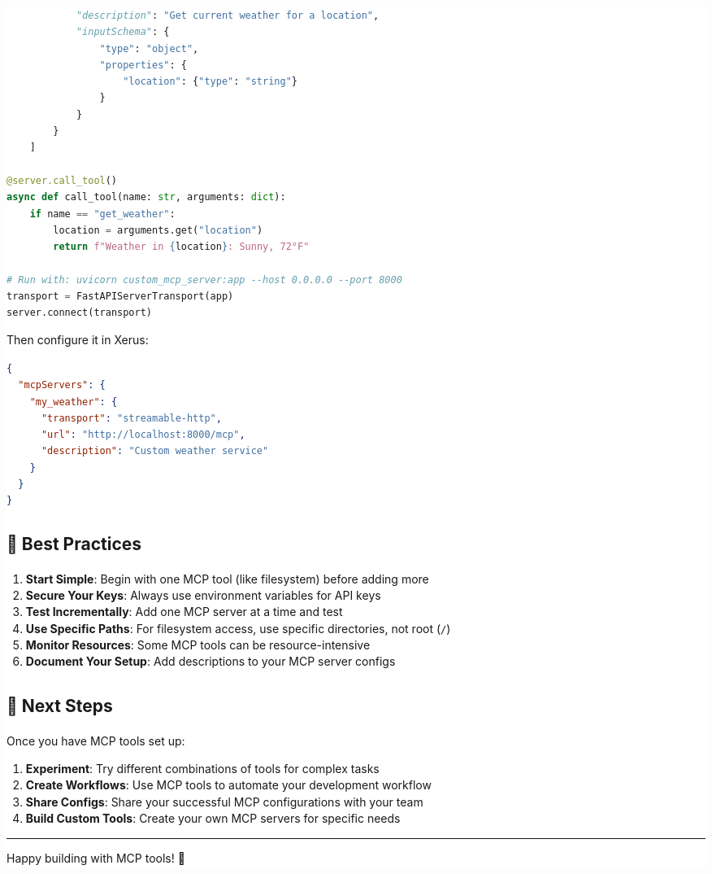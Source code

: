 ```python
            "description": "Get current weather for a location",
            "inputSchema": {
                "type": "object",
                "properties": {
                    "location": {"type": "string"}
                }
            }
        }
    ]

@server.call_tool()
async def call_tool(name: str, arguments: dict):
    if name == "get_weather":
        location = arguments.get("location")
        return f"Weather in {location}: Sunny, 72°F"

# Run with: uvicorn custom_mcp_server:app --host 0.0.0.0 --port 8000
transport = FastAPIServerTransport(app)
server.connect(transport)
```

Then configure it in Xerus:

```json
{
  "mcpServers": {
    "my_weather": {
      "transport": "streamable-http", 
      "url": "http://localhost:8000/mcp",
      "description": "Custom weather service"
    }
  }
}
```

## 🎯 Best Practices

1. **Start Simple**: Begin with one MCP tool (like filesystem) before adding more
2. **Secure Your Keys**: Always use environment variables for API keys
3. **Test Incrementally**: Add one MCP server at a time and test
4. **Use Specific Paths**: For filesystem access, use specific directories, not root (`/`)
5. **Monitor Resources**: Some MCP tools can be resource-intensive
6. **Document Your Setup**: Add descriptions to your MCP server configs

## 🚀 Next Steps

Once you have MCP tools set up:

1. **Experiment**: Try different combinations of tools for complex tasks
2. **Create Workflows**: Use MCP tools to automate your development workflow
3. **Share Configs**: Share your successful MCP configurations with your team
4. **Build Custom Tools**: Create your own MCP servers for specific needs

---

Happy building with MCP tools! 🎉 